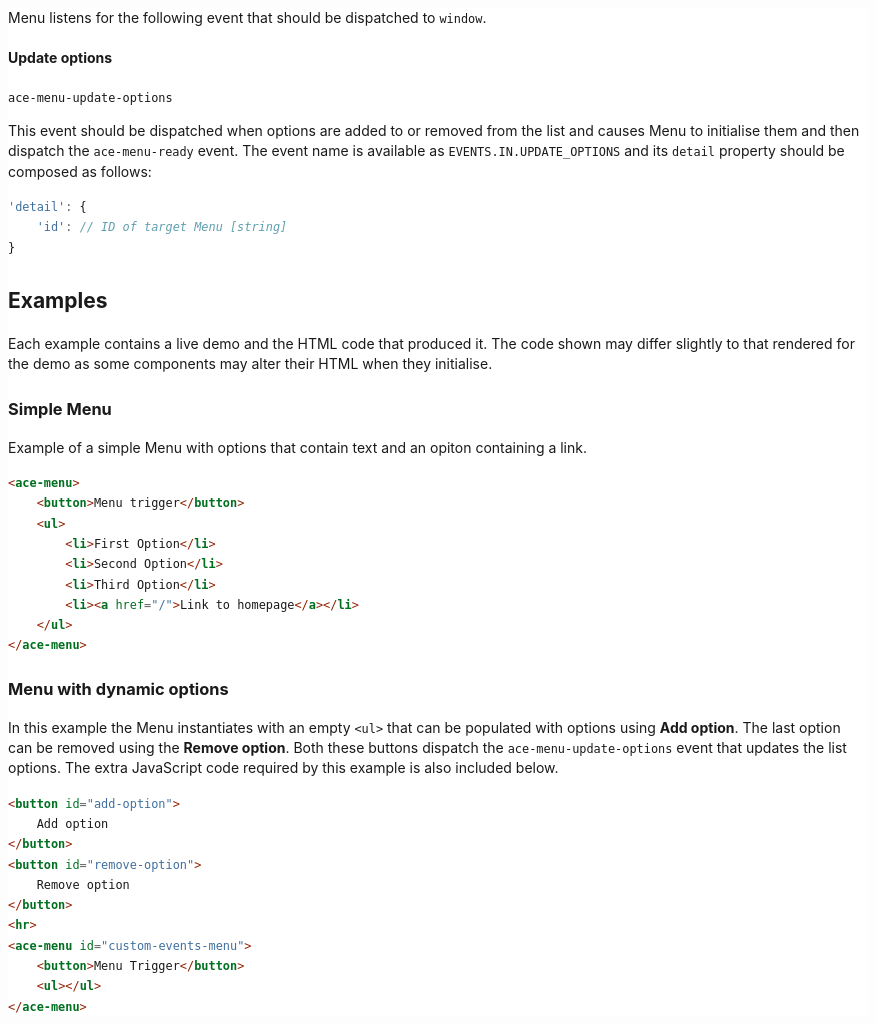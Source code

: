 Menu listens for the following event that should be dispatched to `window`.


#### Update options

`ace-menu-update-options`

This event should be dispatched when options are added to or removed from the list and causes Menu to initialise them and then dispatch the `ace-menu-ready` event. The event name is available as `EVENTS.IN.UPDATE_OPTIONS` and its `detail` property should be composed as follows:

```js
'detail': {
	'id': // ID of target Menu [string]
}
```

## Examples

Each example contains a live demo and the HTML code that produced it. The code shown may differ slightly to that rendered for the demo as some components may alter their HTML when they initialise.

### Simple Menu

Example of a simple Menu with options that contain text and an opiton containing a link.
 
```html
<ace-menu>
	<button>Menu trigger</button>
	<ul>
		<li>First Option</li>
		<li>Second Option</li>
		<li>Third Option</li>
		<li><a href="/">Link to homepage</a></li>
	</ul>
</ace-menu>
```

### Menu with dynamic options

In this example the Menu instantiates with an empty `<ul>` that can be populated with options using **Add option**. The last option can be removed using the **Remove option**. Both these buttons dispatch the `ace-menu-update-options` event that updates the list options. The extra JavaScript code required by this example is also included below.
 
```html
<button id="add-option">
	Add option
</button>
<button id="remove-option">
	Remove option
</button>
<hr>
<ace-menu id="custom-events-menu">
	<button>Menu Trigger</button>
	<ul></ul>
</ace-menu>
```
 